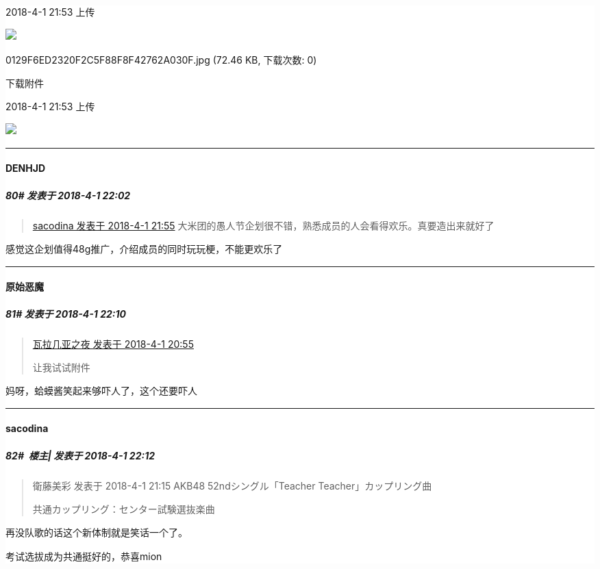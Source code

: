 
2018-4-1 21:53 上传


<img src="https://img.saraba1st.com/forum/201804/01/215326ynst4tynls4fkt88.jpg" referrerpolicy="no-referrer">


0129F6ED2320F2C5F88F8F42762A030F.jpg
(72.46 KB, 下载次数: 0)


下载附件


2018-4-1 21:53 上传


<img src="https://img.saraba1st.com/forum/201804/01/215332ad1sp5ssdg8xxcbb.jpg" referrerpolicy="no-referrer">


-----

####  DENHJD  
##### 80#       发表于 2018-4-1 22:02


<blockquote><a href="httphttps://bbs.saraba1st.com/2b/forum.php?mod=redirect&amp;goto=findpost&amp;pid=39060683&amp;ptid=1595639" target="_blank">sacodina 发表于 2018-4-1 21:55</a>
大米团的愚人节企划很不错，熟悉成员的人会看得欢乐。真要造出来就好了</blockquote>
感觉这企划值得48g推广，介绍成员的同时玩玩梗，不能更欢乐了


-----

####  原始恶魔  
##### 81#       发表于 2018-4-1 22:10


<blockquote><a href="httphttps://bbs.saraba1st.com/2b/forum.php?mod=redirect&amp;goto=findpost&amp;pid=39060067&amp;ptid=1595639" target="_blank">瓦拉几亚之夜 发表于 2018-4-1 20:55</a>

让我试试附件</blockquote>
妈呀，蛤蟆酱笑起来够吓人了，这个还要吓人


-----

####  sacodina  
##### 82#         楼主| 发表于 2018-4-1 22:12


<blockquote>衛藤美彩 发表于 2018-4-1 21:15
AKB48 52ndシングル「Teacher Teacher」カップリング曲


共通カップリング：センター試験選抜楽曲</blockquote>
再没队歌的话这个新体制就是笑话一个了。


考试选拔成为共通挺好的，恭喜mion

